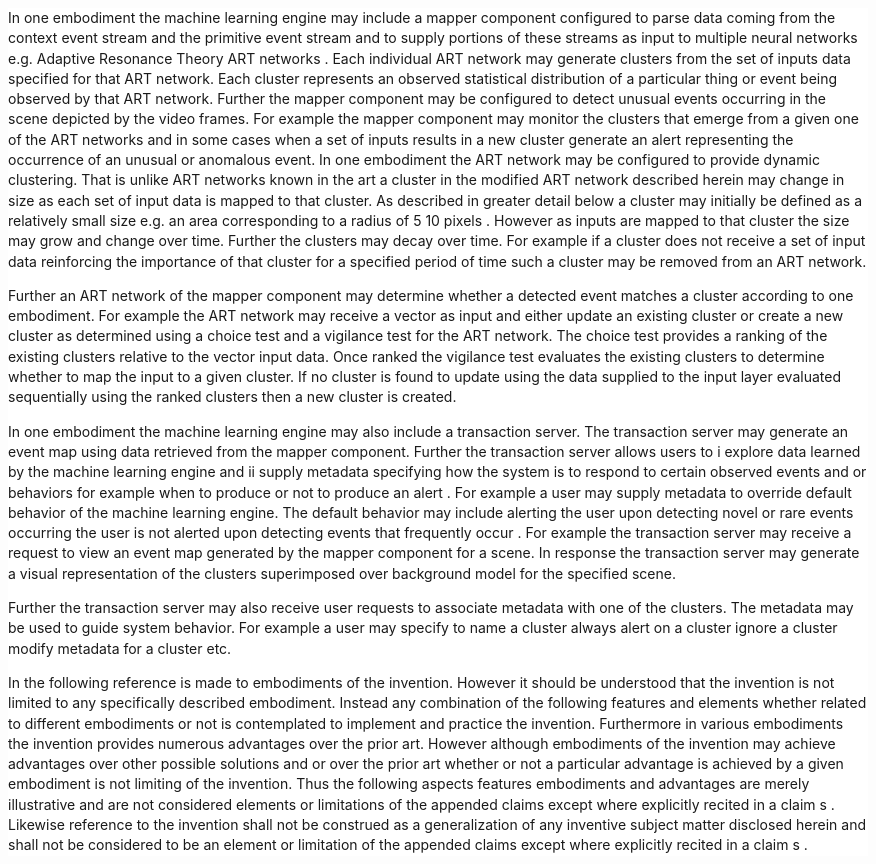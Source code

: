 In one embodiment the machine learning engine may include a mapper component configured to parse data coming from the context event stream and the primitive event stream and to supply portions of these streams as input to multiple neural networks e.g. Adaptive Resonance Theory ART networks . Each individual ART network may generate clusters from the set of inputs data specified for that ART network. Each cluster represents an observed statistical distribution of a particular thing or event being observed by that ART network. Further the mapper component may be configured to detect unusual events occurring in the scene depicted by the video frames. For example the mapper component may monitor the clusters that emerge from a given one of the ART networks and in some cases when a set of inputs results in a new cluster generate an alert representing the occurrence of an unusual or anomalous event. In one embodiment the ART network may be configured to provide dynamic clustering. That is unlike ART networks known in the art a cluster in the modified ART network described herein may change in size as each set of input data is mapped to that cluster. As described in greater detail below a cluster may initially be defined as a relatively small size e.g. an area corresponding to a radius of 5 10 pixels . However as inputs are mapped to that cluster the size may grow and change over time. Further the clusters may decay over time. For example if a cluster does not receive a set of input data reinforcing the importance of that cluster for a specified period of time such a cluster may be removed from an ART network.

Further an ART network of the mapper component may determine whether a detected event matches a cluster according to one embodiment. For example the ART network may receive a vector as input and either update an existing cluster or create a new cluster as determined using a choice test and a vigilance test for the ART network. The choice test provides a ranking of the existing clusters relative to the vector input data. Once ranked the vigilance test evaluates the existing clusters to determine whether to map the input to a given cluster. If no cluster is found to update using the data supplied to the input layer evaluated sequentially using the ranked clusters then a new cluster is created.

In one embodiment the machine learning engine may also include a transaction server. The transaction server may generate an event map using data retrieved from the mapper component. Further the transaction server allows users to i explore data learned by the machine learning engine and ii supply metadata specifying how the system is to respond to certain observed events and or behaviors for example when to produce or not to produce an alert . For example a user may supply metadata to override default behavior of the machine learning engine. The default behavior may include alerting the user upon detecting novel or rare events occurring the user is not alerted upon detecting events that frequently occur . For example the transaction server may receive a request to view an event map generated by the mapper component for a scene. In response the transaction server may generate a visual representation of the clusters superimposed over background model for the specified scene.

Further the transaction server may also receive user requests to associate metadata with one of the clusters. The metadata may be used to guide system behavior. For example a user may specify to name a cluster always alert on a cluster ignore a cluster modify metadata for a cluster etc.

In the following reference is made to embodiments of the invention. However it should be understood that the invention is not limited to any specifically described embodiment. Instead any combination of the following features and elements whether related to different embodiments or not is contemplated to implement and practice the invention. Furthermore in various embodiments the invention provides numerous advantages over the prior art. However although embodiments of the invention may achieve advantages over other possible solutions and or over the prior art whether or not a particular advantage is achieved by a given embodiment is not limiting of the invention. Thus the following aspects features embodiments and advantages are merely illustrative and are not considered elements or limitations of the appended claims except where explicitly recited in a claim s . Likewise reference to the invention shall not be construed as a generalization of any inventive subject matter disclosed herein and shall not be considered to be an element or limitation of the appended claims except where explicitly recited in a claim s .
